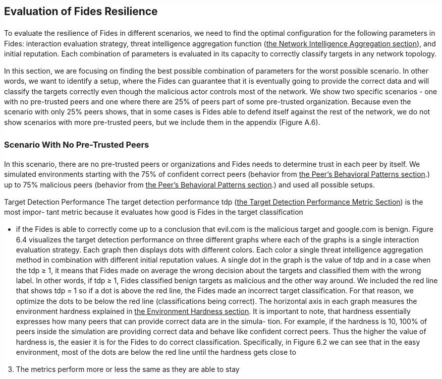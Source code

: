 

## Evaluation of Fides Resilience
To evaluate the resilience of Fides in different scenarios, we need to find
the optimal configuration for the following parameters in Fides: interaction
evaluation strategy, threat intelligence aggregation function
([the Network Intelligence Aggregation section](https://github.com/stratosphereips/fides/blob/master/doc/design.md#network-intelligence-aggregation)), and initial reputation. Each combination of
parameters is evaluated in its capacity to correctly classify targets in any
network topology.

In this section, we are focusing on finding the best possible combination
of parameters for the worst possible scenario. In other words, we want to
identify a setup, where the Fides can guarantee that it is eventually going to
provide the correct data and will classify the targets correctly even though
the malicious actor controls most of the network.
We show two specific scenarios - one with no pre-trusted peers and one
where there are 25% of peers part of some pre-trusted organization. Because
even the scenario with only 25% peers shows, that in some cases is Fides able
to defend itself against the rest of the network, we do not show scenarios with
more pre-trusted peers, but we include them in the appendix (Figure A.6).



### Scenario With No Pre-Trusted Peers
In this scenario, there are no pre-trusted peers or organizations and Fides
needs to determine trust in each peer by itself. We simulated environments
starting with the 75% of confident correct peers (behavior from [the Peer’s Behavioral Patterns section](https://github.com/stratosphereips/fides/blob/master/doc/experiments.md#peer%E2%80%99s-behavioral-patterns).)
up to 75% malicious peers (behavior from [the Peer’s Behavioral Patterns section](https://github.com/stratosphereips/fides/blob/master/doc/experiments.md#peer%E2%80%99s-behavioral-patterns).) and used all possible
setups.


Target Detection Performance
The target detection performance tdp ([the Target Detection Performance Metric Section](https://github.com/stratosphereips/fides/blob/master/doc/experiments.md#target-detection-performance-metric)) is the most impor-
tant metric because it evaluates how good is Fides in the target classification
- if the Fides is able to correctly come up to a conclusion that evil.com is
the malicious target and google.com is benign.
Figure 6.4 visualizes the target detection performance on three different
graphs where each of the graphs is a single interaction evaluation strategy.
Each graph then displays dots with different colors. Each color a single
threat intelligence aggregation method in combination with different initial
reputation values. A single dot in the graph is the value of tdp and in a case
when the tdp ≥ 1, it means that Fides made on average the wrong decision
about the targets and classified them with the wrong label. In other words,
if tdp ≥ 1, Fides classified benign targets as malicious and the other way
around. We included the red line that shows tdp = 1 so if a dot is above the
red line, the Fides made an incorrect target classification. For that reason,
we optimize the dots to be below the red line (classifications being correct).
The horizontal axis in each graph measures the environment hardness
explained in [the Environment Hardness section](https://github.com/stratosphereips/fides/blob/master/doc/experiments.md#environment-hardness). It is important to note, that hardness essentially
expresses how many peers that can provide correct data are in the simula-
tion. For example, if the hardness is 10, 100% of peers inside the simulation
are providing correct data and behave like confident correct peers. Thus the
higher the value of hardness is, the easier it is for the Fides to do correct
classification.
Specifically, in Figure 6.2 we can see that in the easy environment,
most of the dots are below the red line until the hardness gets close to
3. The metrics perform more or less the same as they are able to stay